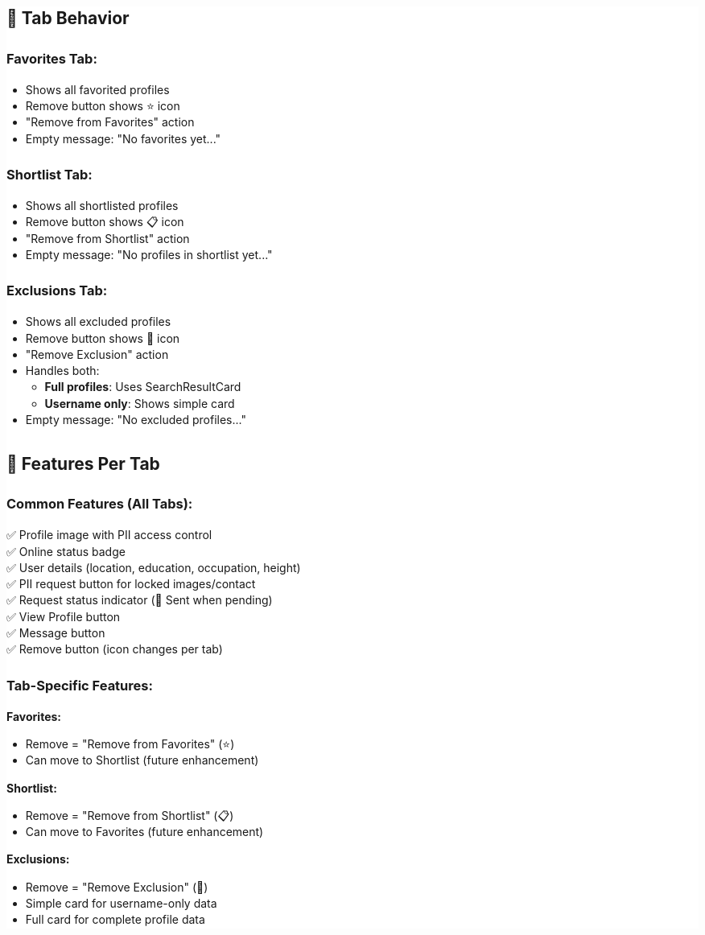 ## 🔄 Tab Behavior

### Favorites Tab:
- Shows all favorited profiles
- Remove button shows ⭐ icon
- "Remove from Favorites" action
- Empty message: "No favorites yet..."

### Shortlist Tab:
- Shows all shortlisted profiles
- Remove button shows 📋 icon
- "Remove from Shortlist" action
- Empty message: "No profiles in shortlist yet..."

### Exclusions Tab:
- Shows all excluded profiles
- Remove button shows 🚫 icon
- "Remove Exclusion" action
- Handles both:
  - **Full profiles**: Uses SearchResultCard
  - **Username only**: Shows simple card
- Empty message: "No excluded profiles..."

## 🎯 Features Per Tab

### Common Features (All Tabs):
✅ Profile image with PII access control  
✅ Online status badge  
✅ User details (location, education, occupation, height)  
✅ PII request button for locked images/contact  
✅ Request status indicator (📨 Sent when pending)  
✅ View Profile button  
✅ Message button  
✅ Remove button (icon changes per tab)  

### Tab-Specific Features:

**Favorites:**
- Remove = "Remove from Favorites" (⭐)
- Can move to Shortlist (future enhancement)

**Shortlist:**
- Remove = "Remove from Shortlist" (📋)
- Can move to Favorites (future enhancement)

**Exclusions:**
- Remove = "Remove Exclusion" (🚫)
- Simple card for username-only data
- Full card for complete profile data

